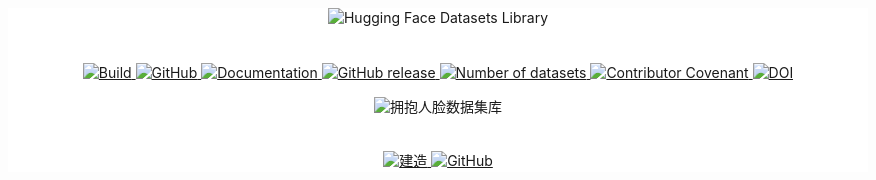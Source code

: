 <p align="center">
  <picture>
    <source media="(prefers-color-scheme: dark)" srcset="https://huggingface.co/datasets/huggingface/documentation-images/raw/main/datasets-logo-dark.svg">
    <source media="(prefers-color-scheme: light)" srcset="https://huggingface.co/datasets/huggingface/documentation-images/raw/main/datasets-logo-light.svg">
    <img alt="Hugging Face Datasets Library" src="https://huggingface.co/datasets/huggingface/documentation-images/raw/main/datasets-logo-light.svg" width="352" height="59" style="max-width: 100%;">
  </picture>
  <br/>
  <br/>
</p>

<p align="center">
    <a href="https://github.com/huggingface/datasets/actions/workflows/ci.yml?query=branch%3Amain">
        <img alt="Build" src="https://github.com/huggingface/datasets/actions/workflows/ci.yml/badge.svg?branch=main">
    </a>
    <a href="https://github.com/huggingface/datasets/blob/main/LICENSE">
        <img alt="GitHub" src="https://img.shields.io/github/license/huggingface/datasets.svg?color=blue">
    </a>
    <a href="https://huggingface.co/docs/datasets/index.html">
        <img alt="Documentation" src="https://img.shields.io/website/http/huggingface.co/docs/datasets/index.html.svg?down_color=red&down_message=offline&up_message=online">
    </a>
    <a href="https://github.com/huggingface/datasets/releases">
        <img alt="GitHub release" src="https://img.shields.io/github/release/huggingface/datasets.svg">
    </a>
    <a href="https://huggingface.co/datasets/">
        <img alt="Number of datasets" src="https://img.shields.io/endpoint?url=https://huggingface.co/api/shields/datasets&color=brightgreen">
    </a>
    <a href="CODE_OF_CONDUCT.md">
        <img alt="Contributor Covenant" src="https://img.shields.io/badge/Contributor%20Covenant-2.0-4baaaa.svg">
    </a>
    <a href="https://zenodo.org/badge/latestdoi/250213286"><img src="https://zenodo.org/badge/250213286.svg" alt="DOI"></a>
</p>
<div class="Box-sc-g0xbh4-0 bJMeLZ js-snippet-clipboard-copy-unpositioned" data-hpc="true"><article class="markdown-body entry-content container-lg" itemprop="text"><p align="center" dir="auto">
  <themed-picture data-catalyst-inline="true" data-catalyst=""><picture>
    <source media="(prefers-color-scheme: dark)" srcset="https://camo.githubusercontent.com/9dd042ffd0401097b92496680645bac8041b5385794eb2177594a08f0f0dfcf9/68747470733a2f2f68756767696e67666163652e636f2f64617461736574732f68756767696e67666163652f646f63756d656e746174696f6e2d696d616765732f7261772f6d61696e2f64617461736574732d6c6f676f2d6461726b2e737667" data-canonical-src="https://huggingface.co/datasets/huggingface/documentation-images/raw/main/datasets-logo-dark.svg">
    <source media="(prefers-color-scheme: light)" srcset="https://camo.githubusercontent.com/76cc6964d4fccee1c139b9200629723ec8ee0644433eec4106f9f341d09dace8/68747470733a2f2f68756767696e67666163652e636f2f64617461736574732f68756767696e67666163652f646f63756d656e746174696f6e2d696d616765732f7261772f6d61696e2f64617461736574732d6c6f676f2d6c696768742e737667" data-canonical-src="https://huggingface.co/datasets/huggingface/documentation-images/raw/main/datasets-logo-light.svg">
    <img alt="拥抱人脸数据集库" src="https://camo.githubusercontent.com/76cc6964d4fccee1c139b9200629723ec8ee0644433eec4106f9f341d09dace8/68747470733a2f2f68756767696e67666163652e636f2f64617461736574732f68756767696e67666163652f646f63756d656e746174696f6e2d696d616765732f7261772f6d61696e2f64617461736574732d6c6f676f2d6c696768742e737667" width="352" height="59" style="visibility:visible;max-width:100%;" data-canonical-src="https://huggingface.co/datasets/huggingface/documentation-images/raw/main/datasets-logo-light.svg">
  </picture></themed-picture>
  <br>
  <br>
</p>
<p align="center" dir="auto">
    <a href="https://github.com/huggingface/datasets/actions/workflows/ci.yml?query=branch%3Amain">
        <img alt="建造" src="https://github.com/huggingface/datasets/actions/workflows/ci.yml/badge.svg?branch=main" style="max-width: 100%;">
    </a>
    <a href="https://github.com/huggingface/datasets/blob/main/LICENSE">
        <img alt="GitHub" src="https://camo.githubusercontent.com/879f0f4bef2ba654790404e9d3f401c8a8b99dbffe18acd132b4182ebb2932bb/68747470733a2f2f696d672e736869656c64732e696f2f6769746875622f6c6963656e73652f68756767696e67666163652f64617461736574732e7376673f636f6c6f723d626c7565" data-canonical-src="https://img.shields.io/github/license/huggingface/datasets.svg?color=blue" style="max-width: 100%;">